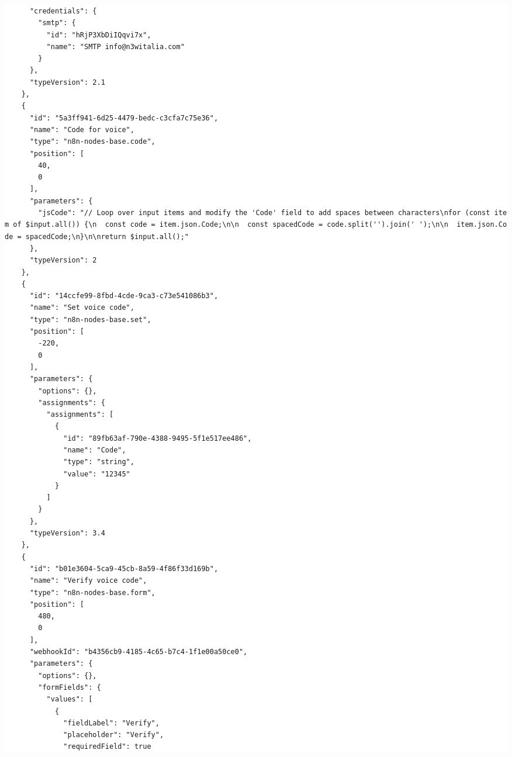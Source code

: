```
      "credentials": {
        "smtp": {
          "id": "hRjP3XbDiIQqvi7x",
          "name": "SMTP info@n3witalia.com"
        }
      },
      "typeVersion": 2.1
    },
    {
      "id": "5a3ff941-6d25-4479-bedc-c3cfa7c75e36",
      "name": "Code for voice",
      "type": "n8n-nodes-base.code",
      "position": [
        40,
        0
      ],
      "parameters": {
        "jsCode": "// Loop over input items and modify the 'Code' field to add spaces between characters\nfor (const item of $input.all()) {\n  const code = item.json.Code;\n\n  const spacedCode = code.split('').join(' ');\n\n  item.json.Code = spacedCode;\n}\n\nreturn $input.all();"
      },
      "typeVersion": 2
    },
    {
      "id": "14ccfe99-8fbd-4cde-9ca3-c73e541086b3",
      "name": "Set voice code",
      "type": "n8n-nodes-base.set",
      "position": [
        -220,
        0
      ],
      "parameters": {
        "options": {},
        "assignments": {
          "assignments": [
            {
              "id": "89fb63af-790e-4388-9495-5f1e517ee486",
              "name": "Code",
              "type": "string",
              "value": "12345"
            }
          ]
        }
      },
      "typeVersion": 3.4
    },
    {
      "id": "b01e3604-5ca9-45cb-8a59-4f86f33d169b",
      "name": "Verify voice code",
      "type": "n8n-nodes-base.form",
      "position": [
        480,
        0
      ],
      "webhookId": "b4356cb9-4185-4c65-b7c4-1f1e00a50ce0",
      "parameters": {
        "options": {},
        "formFields": {
          "values": [
            {
              "fieldLabel": "Verify",
              "placeholder": "Verify",
              "requiredField": true
```